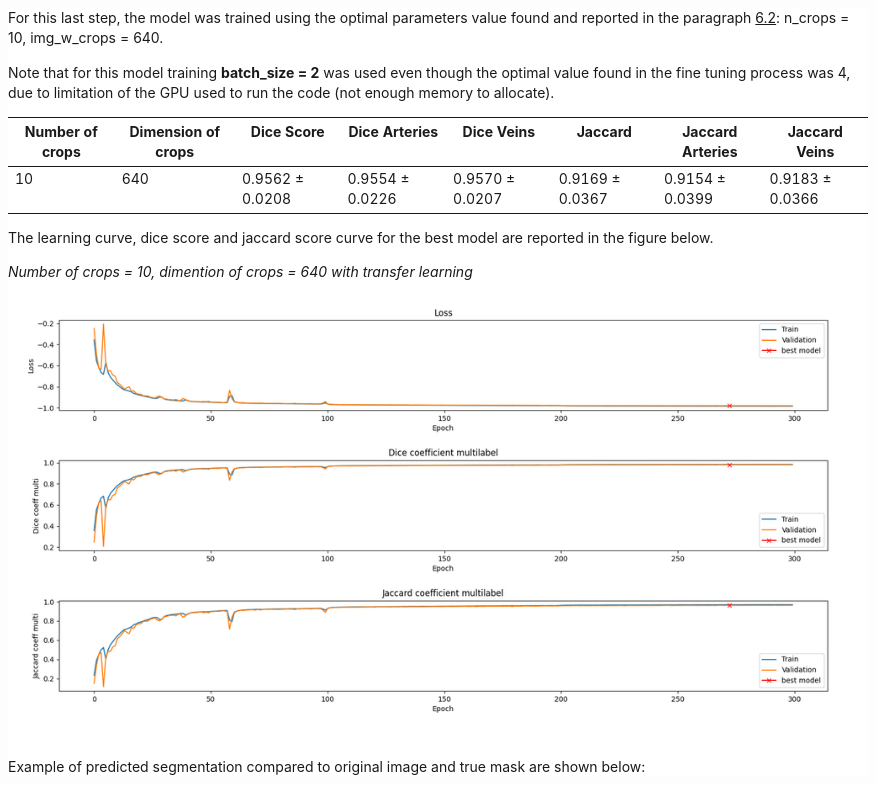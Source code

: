 For this last step, the model was trained using the optimal parameters value found and reported in the paragraph [6.2](#tuned-model-with-random-cropping): n_crops = 10, img_w_crops = 640.

Note that for this model training **batch_size = 2** was used even though the optimal value found in the fine tuning process was 4, due to limitation of the GPU used to run the code (not enough memory to allocate).

|Number of crops|Dimension of crops|Dice Score     |Dice Arteries  |Dice Veins     |Jaccard        |Jaccard Arteries|Jaccard Veins  |
|---------------|------------------|---------------|---------------|---------------|---------------|----------------|---------------|
|              10|               640|0.9562 ± 0.0208|0.9554 ± 0.0226|0.9570 ± 0.0207|0.9169 ± 0.0367|0.9154 ± 0.0399|0.9183 ± 0.0366|

The learning curve, dice score and jaccard score curve for the best model are reported in the figure below.

*Number of crops = 10, dimention of crops = 640 with transfer learning*
![Learning curve and accuracy - model with dropout layer and batch normalization + 10 640x640 crops + transfer](/FinalProject/results/testing/10crop640x640_tra/loss-dice-jaccard.png)

Example of predicted segmentation compared to original image and true mask are shown below:
